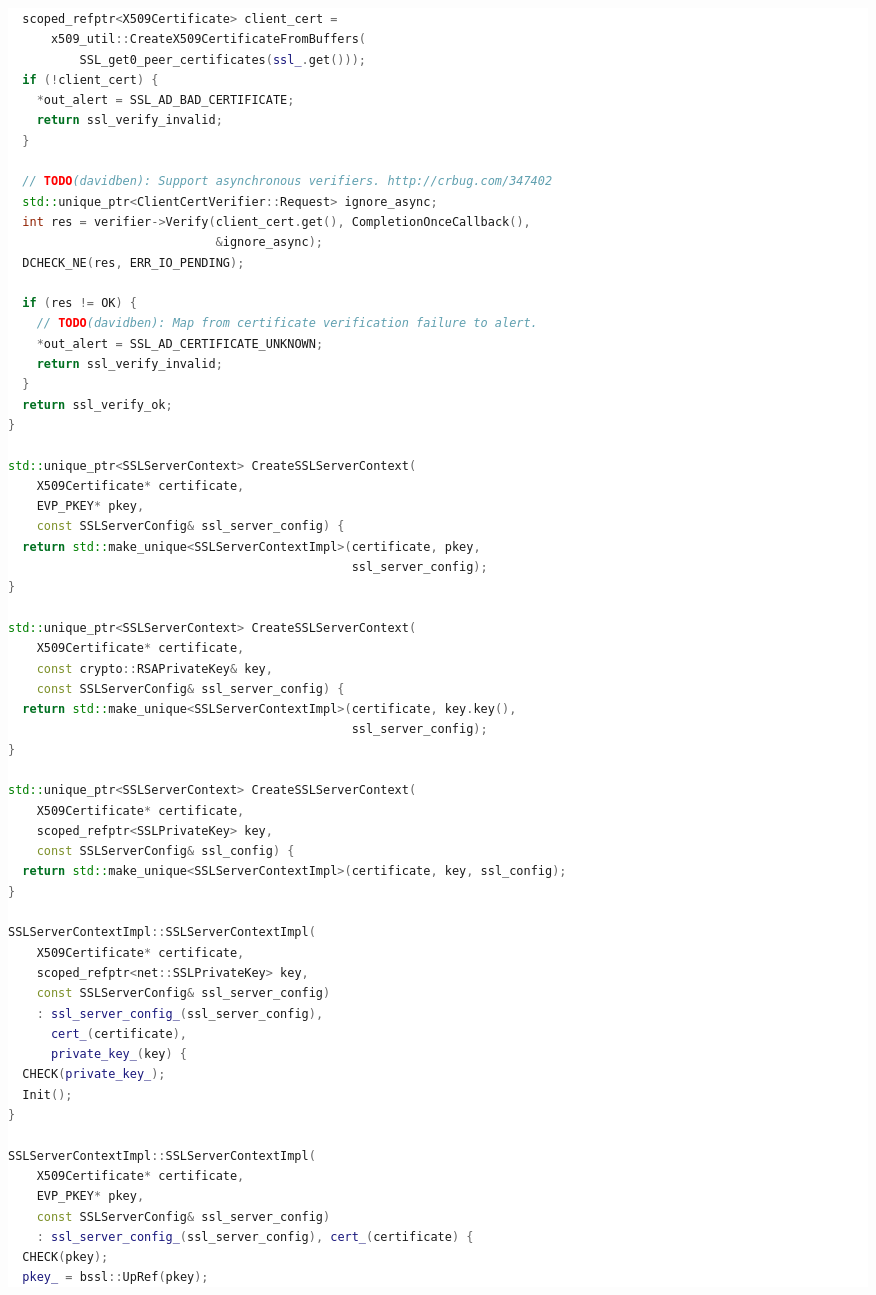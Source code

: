 ```cpp
  scoped_refptr<X509Certificate> client_cert =
      x509_util::CreateX509CertificateFromBuffers(
          SSL_get0_peer_certificates(ssl_.get()));
  if (!client_cert) {
    *out_alert = SSL_AD_BAD_CERTIFICATE;
    return ssl_verify_invalid;
  }

  // TODO(davidben): Support asynchronous verifiers. http://crbug.com/347402
  std::unique_ptr<ClientCertVerifier::Request> ignore_async;
  int res = verifier->Verify(client_cert.get(), CompletionOnceCallback(),
                             &ignore_async);
  DCHECK_NE(res, ERR_IO_PENDING);

  if (res != OK) {
    // TODO(davidben): Map from certificate verification failure to alert.
    *out_alert = SSL_AD_CERTIFICATE_UNKNOWN;
    return ssl_verify_invalid;
  }
  return ssl_verify_ok;
}

std::unique_ptr<SSLServerContext> CreateSSLServerContext(
    X509Certificate* certificate,
    EVP_PKEY* pkey,
    const SSLServerConfig& ssl_server_config) {
  return std::make_unique<SSLServerContextImpl>(certificate, pkey,
                                                ssl_server_config);
}

std::unique_ptr<SSLServerContext> CreateSSLServerContext(
    X509Certificate* certificate,
    const crypto::RSAPrivateKey& key,
    const SSLServerConfig& ssl_server_config) {
  return std::make_unique<SSLServerContextImpl>(certificate, key.key(),
                                                ssl_server_config);
}

std::unique_ptr<SSLServerContext> CreateSSLServerContext(
    X509Certificate* certificate,
    scoped_refptr<SSLPrivateKey> key,
    const SSLServerConfig& ssl_config) {
  return std::make_unique<SSLServerContextImpl>(certificate, key, ssl_config);
}

SSLServerContextImpl::SSLServerContextImpl(
    X509Certificate* certificate,
    scoped_refptr<net::SSLPrivateKey> key,
    const SSLServerConfig& ssl_server_config)
    : ssl_server_config_(ssl_server_config),
      cert_(certificate),
      private_key_(key) {
  CHECK(private_key_);
  Init();
}

SSLServerContextImpl::SSLServerContextImpl(
    X509Certificate* certificate,
    EVP_PKEY* pkey,
    const SSLServerConfig& ssl_server_config)
    : ssl_server_config_(ssl_server_config), cert_(certificate) {
  CHECK(pkey);
  pkey_ = bssl::UpRef(pkey);
```